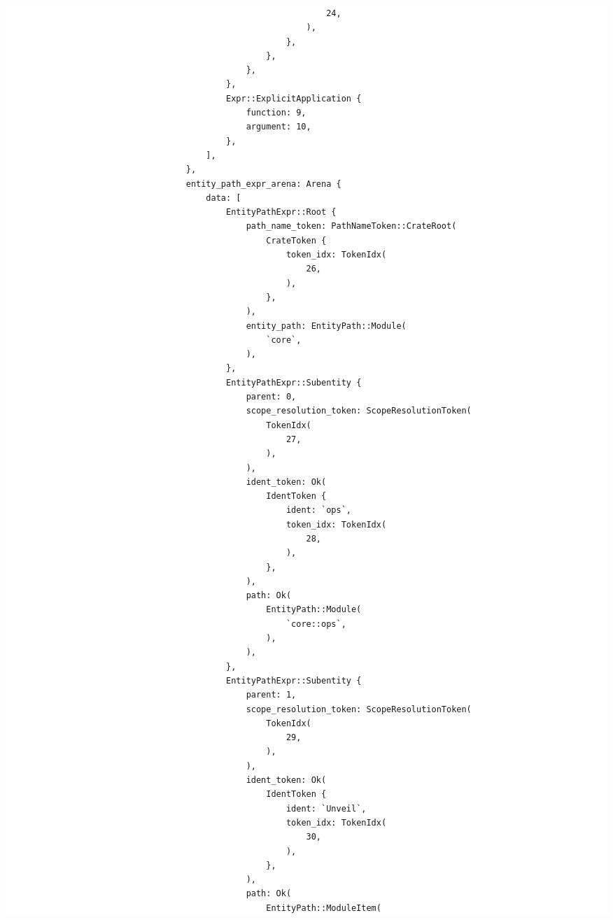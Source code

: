                                                                     24,
                                                                ),
                                                            },
                                                        },
                                                    },
                                                },
                                                Expr::ExplicitApplication {
                                                    function: 9,
                                                    argument: 10,
                                                },
                                            ],
                                        },
                                        entity_path_expr_arena: Arena {
                                            data: [
                                                EntityPathExpr::Root {
                                                    path_name_token: PathNameToken::CrateRoot(
                                                        CrateToken {
                                                            token_idx: TokenIdx(
                                                                26,
                                                            ),
                                                        },
                                                    ),
                                                    entity_path: EntityPath::Module(
                                                        `core`,
                                                    ),
                                                },
                                                EntityPathExpr::Subentity {
                                                    parent: 0,
                                                    scope_resolution_token: ScopeResolutionToken(
                                                        TokenIdx(
                                                            27,
                                                        ),
                                                    ),
                                                    ident_token: Ok(
                                                        IdentToken {
                                                            ident: `ops`,
                                                            token_idx: TokenIdx(
                                                                28,
                                                            ),
                                                        },
                                                    ),
                                                    path: Ok(
                                                        EntityPath::Module(
                                                            `core::ops`,
                                                        ),
                                                    ),
                                                },
                                                EntityPathExpr::Subentity {
                                                    parent: 1,
                                                    scope_resolution_token: ScopeResolutionToken(
                                                        TokenIdx(
                                                            29,
                                                        ),
                                                    ),
                                                    ident_token: Ok(
                                                        IdentToken {
                                                            ident: `Unveil`,
                                                            token_idx: TokenIdx(
                                                                30,
                                                            ),
                                                        },
                                                    ),
                                                    path: Ok(
                                                        EntityPath::ModuleItem(